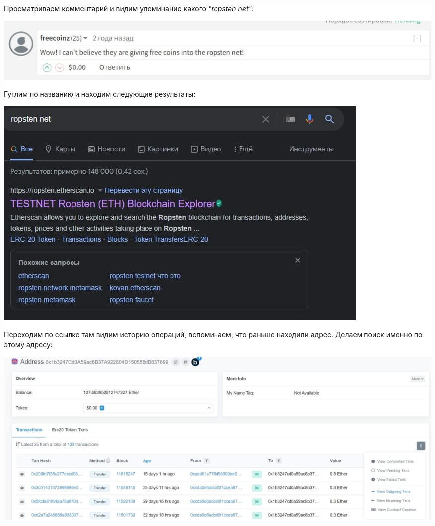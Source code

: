 Просматриваем комментарий и видим упоминание какого *"ropsten net"*:

![](осинт24.jpg)

Гуглим по названию и находим следующие результаты:

![](осинт25.jpg)

Переходим по ссылке там видим историю операций, вспоминаем, что раньше находили адрес. Делаем поиск именно по этому адресу:

![](осинт26.jpg)
